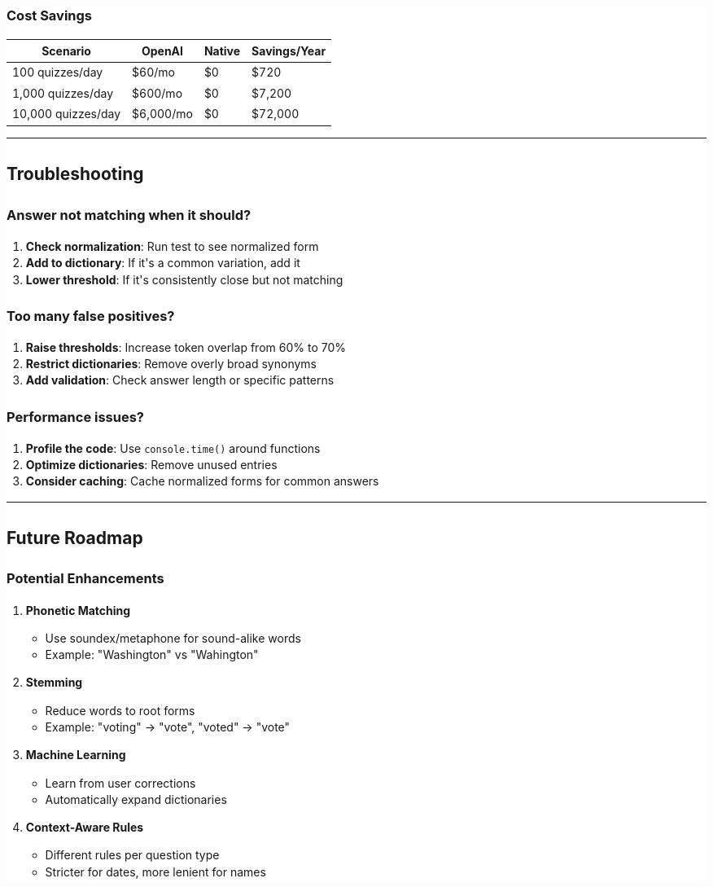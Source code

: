 ### Cost Savings

| Scenario | OpenAI | Native | Savings/Year |
|----------|--------|--------|--------------|
| 100 quizzes/day | $60/mo | $0 | $720 |
| 1,000 quizzes/day | $600/mo | $0 | $7,200 |
| 10,000 quizzes/day | $6,000/mo | $0 | $72,000 |

---

## Troubleshooting

### Answer not matching when it should?

1. **Check normalization**: Run test to see normalized form
2. **Add to dictionary**: If it's a common variation, add it
3. **Lower threshold**: If it's consistently close but not matching

### Too many false positives?

1. **Raise thresholds**: Increase token overlap from 60% to 70%
2. **Restrict dictionaries**: Remove overly broad synonyms
3. **Add validation**: Check answer length or specific patterns

### Performance issues?

1. **Profile the code**: Use `console.time()` around functions
2. **Optimize dictionaries**: Remove unused entries
3. **Consider caching**: Cache normalized forms for common answers

---

## Future Roadmap

### Potential Enhancements

1. **Phonetic Matching**
   - Use soundex/metaphone for sound-alike words
   - Example: "Washington" vs "Wahington"

2. **Stemming**
   - Reduce words to root forms
   - Example: "voting" → "vote", "voted" → "vote"

3. **Machine Learning**
   - Learn from user corrections
   - Automatically expand dictionaries

4. **Context-Aware Rules**
   - Different rules per question type
   - Stricter for dates, more lenient for names
